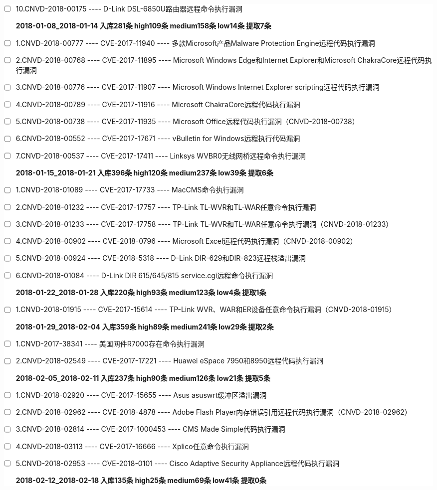 - [ ] 10.CNVD-2018-00175 ---- D-Link DSL-6850U路由器远程命令执行漏洞

  

  **2018-01-08_2018-01-14	入库281条  high109条  medium158条  low14条  提取7条**

- [ ] 1.CNVD-2018-00777 ---- CVE-2017-11940 ---- 多款Microsoft产品Malware Protection Engine远程代码执行漏洞

- [ ] 2.CNVD-2018-00768 ---- CVE-2017-11895 ---- Microsoft Windows Edge和Internet Explorer和Microsoft ChakraCore远程代码执行漏洞

- [ ] 3.CNVD-2018-00776 ---- CVE-2017-11907 ---- Microsoft Windows Internet Explorer scripting远程代码执行漏洞

- [ ] 4.CNVD-2018-00789 ---- CVE-2017-11916 ---- Microsoft ChakraCore远程代码执行漏洞

- [ ] 5.CNVD-2018-00738 ---- CVE-2017-11935 ---- Microsoft Office远程代码执行漏洞（CNVD-2018-00738）

- [ ] 6.CNVD-2018-00552 ---- CVE-2017-17671 ---- vBulletin for Windows远程执行代码漏洞

- [ ] 7.CNVD-2018-00537 ---- CVE-2017-17411 ---- Linksys WVBR0无线网桥远程命令执行漏洞

  

  **2018-01-15_2018-01-21	入库396条  high120条  medium237条  low39条  提取6条**

- [ ] 1.CNVD-2018-01089 ---- CVE-2017-17733 ---- MacCMS命令执行漏洞

- [ ] 2.CNVD-2018-01232 ---- CVE-2017-17757 ---- TP-Link TL-WVR和TL-WAR任意命令执行漏洞

- [ ] 3.CNVD-2018-01233 ---- CVE-2017-17758 ---- TP-Link TL-WVR和TL-WAR任意命令执行漏洞（CNVD-2018-01233）

- [ ] 4.CNVD-2018-00902 ---- CVE-2018-0796 ---- Microsoft Excel远程代码执行漏洞（CNVD-2018-00902）

- [ ] 5.CNVD-2018-00924 ---- CVE-2018-5318 ---- D-Link DIR-629和DIR-823远程栈溢出漏洞

- [ ] 6.CNVD-2018-01084 ---- D-Link DIR 615/645/815 service.cgi远程命令执行漏洞

   **2018-01-22_2018-01-28	入库220条  high93条   medium123条  low4条   提取1条**

- [ ] 1.CNVD-2018-01915 ---- CVE-2017-15614 ---- TP-Link WVR、WAR和ER设备任意命令执行漏洞（CNVD-2018-01915）

  

  **2018-01-29_2018-02-04	入库359条  high89条   medium241条  low29条  提取2条**

- [ ] 1.CNVD-2017-38341 ---- 美国网件R7000存在命令执行漏洞

- [ ] 2.CNVD-2018-02549 ---- CVE-2017-17221 ---- Huawei eSpace 7950和8950远程代码执行漏洞

  

  **2018-02-05_2018-02-11	入库237条  high90条   medium126条  low21条  提取5条**

- [ ] 1.CNVD-2018-02920 ---- CVE-2017-15655 ---- Asus asuswrt缓冲区溢出漏洞

- [ ] 2.CNVD-2018-02962 ---- CVE-2018-4878 ---- Adobe Flash Player内存错误引用远程代码执行漏洞（CNVD-2018-02962）

- [ ] 3.CNVD-2018-02814 ---- CVE-2017-1000453 ---- CMS Made Simple代码执行漏洞

- [ ] 4.CNVD-2018-03113 ---- CVE-2017-16666 ---- Xplico任意命令执行漏洞

- [ ] 5.CNVD-2018-02953 ---- CVE-2018-0101 ---- Cisco Adaptive Security Appliance远程代码执行漏洞

  

  **2018-02-12_2018-02-18	入库135条  high25条   medium69条   low41条  提取0条**
